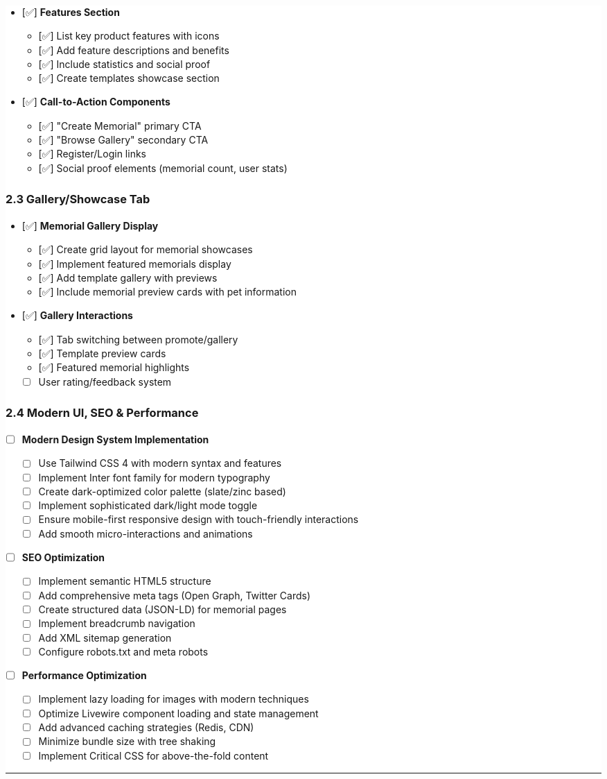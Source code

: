 -   [✅] **Features Section**

    -   [✅] List key product features with icons
    -   [✅] Add feature descriptions and benefits
    -   [✅] Include statistics and social proof
    -   [✅] Create templates showcase section

-   [✅] **Call-to-Action Components**
    -   [✅] "Create Memorial" primary CTA
    -   [✅] "Browse Gallery" secondary CTA
    -   [✅] Register/Login links
    -   [✅] Social proof elements (memorial count, user stats)

### 2.3 Gallery/Showcase Tab

-   [✅] **Memorial Gallery Display**

    -   [✅] Create grid layout for memorial showcases
    -   [✅] Implement featured memorials display
    -   [✅] Add template gallery with previews
    -   [✅] Include memorial preview cards with pet information

-   [✅] **Gallery Interactions**
    -   [✅] Tab switching between promote/gallery
    -   [✅] Template preview cards
    -   [✅] Featured memorial highlights
    -   [ ] User rating/feedback system

### 2.4 Modern UI, SEO & Performance

-   [ ] **Modern Design System Implementation**

    -   [ ] Use Tailwind CSS 4 with modern syntax and features
    -   [ ] Implement Inter font family for modern typography
    -   [ ] Create dark-optimized color palette (slate/zinc based)
    -   [ ] Implement sophisticated dark/light mode toggle
    -   [ ] Ensure mobile-first responsive design with touch-friendly interactions
    -   [ ] Add smooth micro-interactions and animations

-   [ ] **SEO Optimization**

    -   [ ] Implement semantic HTML5 structure
    -   [ ] Add comprehensive meta tags (Open Graph, Twitter Cards)
    -   [ ] Create structured data (JSON-LD) for memorial pages
    -   [ ] Implement breadcrumb navigation
    -   [ ] Add XML sitemap generation
    -   [ ] Configure robots.txt and meta robots

-   [ ] **Performance Optimization**
    -   [ ] Implement lazy loading for images with modern techniques
    -   [ ] Optimize Livewire component loading and state management
    -   [ ] Add advanced caching strategies (Redis, CDN)
    -   [ ] Minimize bundle size with tree shaking
    -   [ ] Implement Critical CSS for above-the-fold content

---